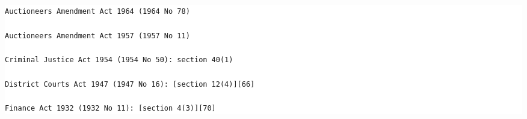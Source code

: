    Auctioneers Amendment Act 1964 (1964 No 78)
    
    Auctioneers Amendment Act 1957 (1957 No 11)
    
    Criminal Justice Act 1954 (1954 No 50): section 40(1)
    
    District Courts Act 1947 (1947 No 16): [section 12(4)][66]
    
    Finance Act 1932 (1932 No 11): [section 4(3)][70]



[0]: http://www.legislation.govt.nz/act/public/1928/0029/latest/link.aspx?id=DLM195466
[1]: http://www.legislation.govt.nz/act/public/1928/0029/latest/whole.html#DLM205308
[2]: http://www.legislation.govt.nz/act/public/1928/0029/latest/whole.html#DLM205310
[3]: http://www.legislation.govt.nz/act/public/1928/0029/latest/whole.html#DLM205311
[4]: http://www.legislation.govt.nz/act/public/1928/0029/latest/whole.html#DLM4385100
[5]: http://www.legislation.govt.nz/act/public/1928/0029/latest/whole.html#DLM205332
[6]: http://www.legislation.govt.nz/act/public/1928/0029/latest/whole.html#DLM205334
[7]: http://www.legislation.govt.nz/act/public/1928/0029/latest/whole.html#DLM205338
[8]: http://www.legislation.govt.nz/act/public/1928/0029/latest/whole.html#DLM205339
[9]: http://www.legislation.govt.nz/act/public/1928/0029/latest/whole.html#DLM205340
[10]: http://www.legislation.govt.nz/act/public/1928/0029/latest/whole.html#DLM205346
[11]: http://www.legislation.govt.nz/act/public/1928/0029/latest/whole.html#DLM205355
[12]: http://www.legislation.govt.nz/act/public/1928/0029/latest/whole.html#DLM205359
[13]: http://www.legislation.govt.nz/act/public/1928/0029/latest/whole.html#DLM205364
[14]: http://www.legislation.govt.nz/act/public/1928/0029/latest/whole.html#DLM205369
[15]: http://www.legislation.govt.nz/act/public/1928/0029/latest/whole.html#DLM205375
[16]: http://www.legislation.govt.nz/act/public/1928/0029/latest/whole.html#DLM205377
[17]: http://www.legislation.govt.nz/act/public/1928/0029/latest/whole.html#DLM205384
[18]: http://www.legislation.govt.nz/act/public/1928/0029/latest/whole.html#DLM205388
[19]: http://www.legislation.govt.nz/act/public/1928/0029/latest/whole.html#DLM205394
[20]: http://www.legislation.govt.nz/act/public/1928/0029/latest/whole.html#DLM205396
[21]: http://www.legislation.govt.nz/act/public/1928/0029/latest/whole.html#DLM205398
[22]: http://www.legislation.govt.nz/act/public/1928/0029/latest/whole.html#DLM205600
[23]: http://www.legislation.govt.nz/act/public/1928/0029/latest/whole.html#DLM205602
[24]: http://www.legislation.govt.nz/act/public/1928/0029/latest/whole.html#DLM205604
[25]: http://www.legislation.govt.nz/act/public/1928/0029/latest/whole.html#DLM205607
[26]: http://www.legislation.govt.nz/act/public/1928/0029/latest/whole.html#DLM205610
[27]: http://www.legislation.govt.nz/act/public/1928/0029/latest/whole.html#DLM205613
[28]: http://www.legislation.govt.nz/act/public/1928/0029/latest/whole.html#DLM205616
[29]: http://www.legislation.govt.nz/act/public/1928/0029/latest/whole.html#DLM205619
[30]: http://www.legislation.govt.nz/act/public/1928/0029/latest/whole.html#DLM205621
[31]: http://www.legislation.govt.nz/act/public/1928/0029/latest/whole.html#DLM4385101
[32]: http://www.legislation.govt.nz/act/public/1928/0029/latest/whole.html#DLM205624
[33]: http://www.legislation.govt.nz/act/public/1928/0029/latest/whole.html#DLM5284402
[34]: http://www.legislation.govt.nz/act/public/1928/0029/latest/whole.html#DLM205625
[35]: http://www.legislation.govt.nz/act/public/1928/0029/latest/whole.html#DLM4385102
[36]: http://www.legislation.govt.nz/act/public/1928/0029/latest/whole.html#DLM205628
[37]: http://www.legislation.govt.nz/act/public/1928/0029/latest/whole.html#DLM205629
[38]: http://www.legislation.govt.nz/act/public/1928/0029/latest/whole.html#DLM4385103
[39]: http://www.legislation.govt.nz/act/public/1928/0029/latest/whole.html#DLM205631
[40]: http://www.legislation.govt.nz/act/public/1928/0029/latest/whole.html#DLM205632
[41]: http://www.legislation.govt.nz/act/public/1928/0029/latest/whole.html#DLM205633
[42]: http://www.legislation.govt.nz/act/public/1928/0029/latest/whole.html#DLM205634
[43]: http://www.legislation.govt.nz/act/public/1928/0029/latest/whole.html#DLM205635
[44]: http://www.legislation.govt.nz/act/public/1928/0029/latest/whole.html#DLM205636
[45]: http://www.legislation.govt.nz/act/public/1928/0029/latest/whole.html#DLM205637
[46]: http://www.legislation.govt.nz/act/public/1928/0029/latest/whole.html#DLM205639
[47]: http://www.legislation.govt.nz/act/public/1928/0029/latest/whole.html#DLM205640
[48]: http://www.legislation.govt.nz/act/public/1928/0029/latest/whole.html#DLM205642
[49]: http://www.legislation.govt.nz/act/public/1928/0029/latest/whole.html#DLM4385104
[50]: http://www.legislation.govt.nz/act/public/1928/0029/latest/whole.html#DLM205645
[51]: http://www.legislation.govt.nz/act/public/1928/0029/latest/whole.html#DLM205648
[52]: http://www.legislation.govt.nz/act/public/1928/0029/latest/whole.html#DLM205650
[53]: http://www.legislation.govt.nz/act/public/1928/0029/latest/whole.html#DLM205651
[54]: http://www.legislation.govt.nz/act/public/1928/0029/latest/whole.html#DLM205652
[55]: http://www.legislation.govt.nz/act/public/1928/0029/latest/link.aspx?id=DLM170872
[56]: http://www.legislation.govt.nz/act/public/1928/0029/latest/link.aspx?id=DLM53347
[57]: http://www.legislation.govt.nz/act/public/1928/0029/latest/link.aspx?id=DLM174088
[58]: http://www.legislation.govt.nz/act/public/1928/0029/latest/link.aspx?id=DLM367235
[59]: http://www.legislation.govt.nz/act/public/1928/0029/latest/link.aspx?id=DLM53759
[60]: http://www.legislation.govt.nz/act/public/1928/0029/latest/link.aspx?id=DLM165115
[61]: http://www.legislation.govt.nz/act/public/1928/0029/latest/link.aspx?id=DLM167530
[62]: http://www.legislation.govt.nz/act/public/1928/0029/latest/link.aspx?id=DLM167532
[63]: http://www.legislation.govt.nz/act/public/1928/0029/latest/link.aspx?id=DLM305677
[64]: http://www.legislation.govt.nz/act/public/1928/0029/latest/link.aspx?id=DLM35085
[65]: http://www.legislation.govt.nz/act/public/1928/0029/latest/link.aspx?id=DLM163167

[66]: http://www.legislation.govt.nz/act/public/1928/0029/latest/link.aspx?id=DLM243222
[67]: http://www.legislation.govt.nz/act/public/1928/0029/latest/link.aspx?id=DLM1152186
[68]: http://www.legislation.govt.nz/act/public/1928/0029/latest/link.aspx?id=DLM3360714
[69]: http://www.legislation.govt.nz/act/public/1928/0029/latest/link.aspx?id=DLM5189009
[70]: http://www.legislation.govt.nz/act/public/1928/0029/latest/link.aspx?id=DLM212476
[71]: http://www.legislation.govt.nz/act/public/1928/0029/latest/link.aspx?id=DLM195558
[72]: http://www.pco.parliament.govt.nz/eprints/
[73]: http://www.legislation.govt.nz/act/public/1928/0029/latest/link.aspx?id=DLM5189002